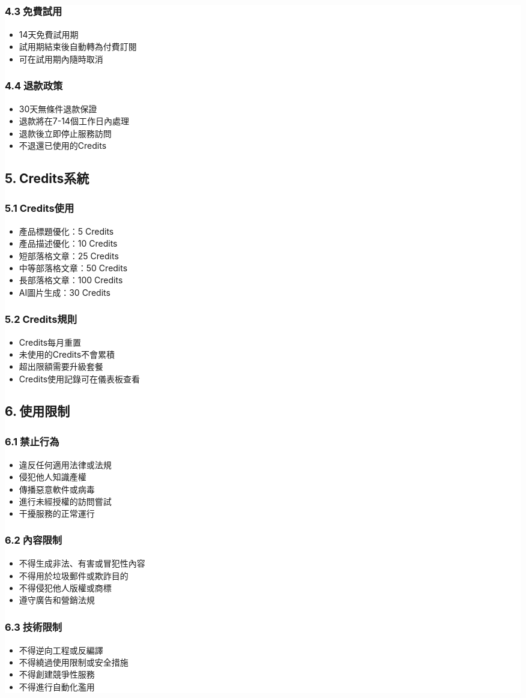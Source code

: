 ### 4.3 免費試用
- 14天免費試用期
- 試用期結束後自動轉為付費訂閱
- 可在試用期內隨時取消

### 4.4 退款政策
- 30天無條件退款保證
- 退款將在7-14個工作日內處理
- 退款後立即停止服務訪問
- 不退還已使用的Credits

## 5. Credits系統

### 5.1 Credits使用
- 產品標題優化：5 Credits
- 產品描述優化：10 Credits
- 短部落格文章：25 Credits
- 中等部落格文章：50 Credits
- 長部落格文章：100 Credits
- AI圖片生成：30 Credits

### 5.2 Credits規則
- Credits每月重置
- 未使用的Credits不會累積
- 超出限額需要升級套餐
- Credits使用記錄可在儀表板查看

## 6. 使用限制

### 6.1 禁止行為
- 違反任何適用法律或法規
- 侵犯他人知識產權
- 傳播惡意軟件或病毒
- 進行未經授權的訪問嘗試
- 干擾服務的正常運行

### 6.2 內容限制
- 不得生成非法、有害或冒犯性內容
- 不得用於垃圾郵件或欺詐目的
- 不得侵犯他人版權或商標
- 遵守廣告和營銷法規

### 6.3 技術限制
- 不得逆向工程或反編譯
- 不得繞過使用限制或安全措施
- 不得創建競爭性服務
- 不得進行自動化濫用
